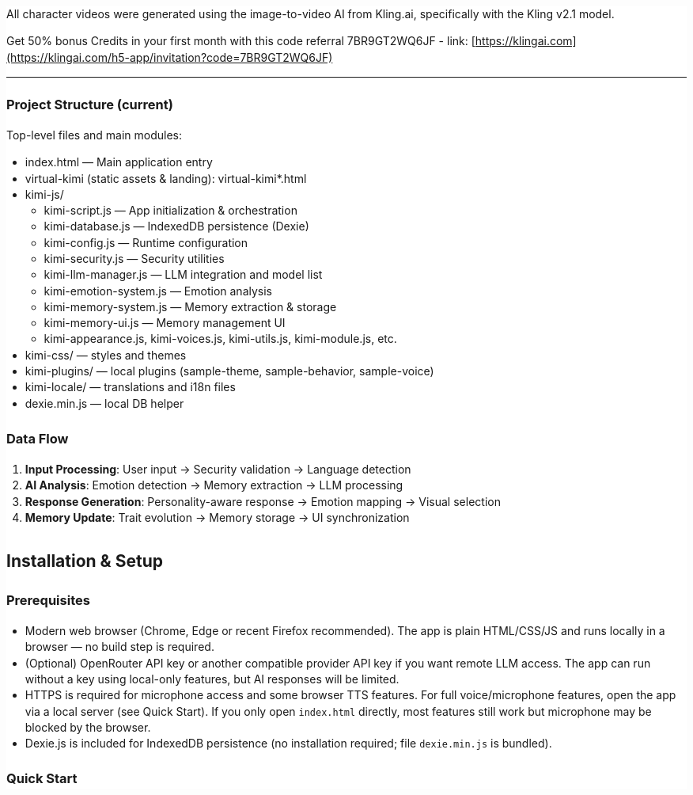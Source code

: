 All character videos were generated using the image-to-video AI from Kling.ai, specifically with the Kling v2.1 model.

Get 50% bonus Credits in your first month with this code referral 7BR9GT2WQ6JF - link: [https://klingai.com](https://klingai.com/h5-app/invitation?code=7BR9GT2WQ6JF)

---

### Project Structure (current)

Top-level files and main modules:

- index.html — Main application entry
- virtual-kimi (static assets & landing): virtual-kimi\*.html
- kimi-js/
    - kimi-script.js — App initialization & orchestration
    - kimi-database.js — IndexedDB persistence (Dexie)
    - kimi-config.js — Runtime configuration
    - kimi-security.js — Security utilities
    - kimi-llm-manager.js — LLM integration and model list
    - kimi-emotion-system.js — Emotion analysis
    - kimi-memory-system.js — Memory extraction & storage
    - kimi-memory-ui.js — Memory management UI
    - kimi-appearance.js, kimi-voices.js, kimi-utils.js, kimi-module.js, etc.
- kimi-css/ — styles and themes
- kimi-plugins/ — local plugins (sample-theme, sample-behavior, sample-voice)
- kimi-locale/ — translations and i18n files
- dexie.min.js — local DB helper

### Data Flow

1. **Input Processing**: User input → Security validation → Language detection
2. **AI Analysis**: Emotion detection → Memory extraction → LLM processing
3. **Response Generation**: Personality-aware response → Emotion mapping → Visual selection
4. **Memory Update**: Trait evolution → Memory storage → UI synchronization

## Installation & Setup

### Prerequisites

- Modern web browser (Chrome, Edge or recent Firefox recommended). The app is plain HTML/CSS/JS and runs locally in a browser — no build step is required.
- (Optional) OpenRouter API key or another compatible provider API key if you want remote LLM access. The app can run without a key using local-only features, but AI responses will be limited.
- HTTPS is required for microphone access and some browser TTS features. For full voice/microphone features, open the app via a local server (see Quick Start). If you only open `index.html` directly, most features still work but microphone may be blocked by the browser.
- Dexie.js is included for IndexedDB persistence (no installation required; file `dexie.min.js` is bundled).

### Quick Start
